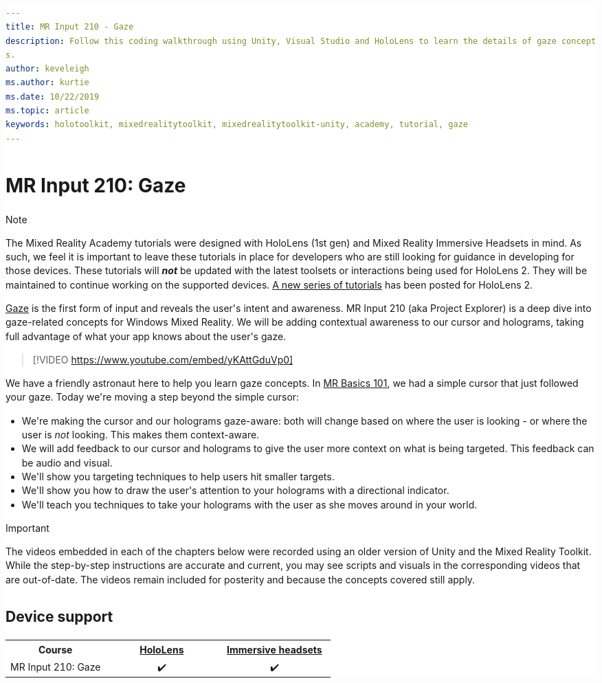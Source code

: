 ```yaml
---
title: MR Input 210 - Gaze
description: Follow this coding walkthrough using Unity, Visual Studio and HoloLens to learn the details of gaze concepts.
author: keveleigh
ms.author: kurtie
ms.date: 10/22/2019
ms.topic: article
keywords: holotoolkit, mixedrealitytoolkit, mixedrealitytoolkit-unity, academy, tutorial, gaze
---
```


# MR Input 210: Gaze

>[!NOTE]
>The Mixed Reality Academy tutorials were designed with HoloLens (1st gen) and Mixed Reality Immersive Headsets in mind.  As such, we feel it is important to leave these tutorials in place for developers who are still looking for guidance in developing for those devices.  These tutorials will **_not_** be updated with the latest toolsets or interactions being used for HoloLens 2.  They will be maintained to continue working on the supported devices. [A new series of tutorials](../mrlearning-base.md) has been posted for HoloLens 2.

[Gaze](../design/gaze-and-commit.md) is the first form of input and reveals the user's intent and awareness. MR Input 210 (aka Project Explorer) is a deep dive into gaze-related concepts for Windows Mixed Reality. We will be adding contextual awareness to our cursor and holograms, taking full advantage of what your app knows about the user's gaze.

>[!VIDEO https://www.youtube.com/embed/yKAttGduVp0]

We have a friendly astronaut here to help you learn gaze concepts. In [MR Basics 101](../develop/unity/tutorials/holograms-101.md), we had a simple cursor that just followed your gaze. Today we're moving a step beyond the simple cursor:

* We're making the cursor and our holograms gaze-aware: both will change based on where the user is looking - or where the user is *not* looking. This makes them context-aware.
* We will add feedback to our cursor and holograms to give the user more context on what is being targeted. This feedback can be audio and visual.
* We'll show you targeting techniques to help users hit smaller targets.
* We'll show you how to draw the user's attention to your holograms with a directional indicator.
* We'll teach you techniques to take your holograms with the user as she moves around in your world.

>[!IMPORTANT]
>The videos embedded in each of the chapters below were recorded using an older version of Unity and the Mixed Reality Toolkit. While the step-by-step instructions are accurate and current, you may see scripts and visuals in the corresponding videos that are out-of-date. The videos remain included for posterity and because the concepts covered still apply.

## Device support

<table>
<tr>
<th>Course</th><th style="width:150px"> <a href="../hololens-hardware-details.md">HoloLens</a></th><th style="width:150px"> <a href="../discover/immersive-headset-hardware-details.md">Immersive headsets</a></th>
</tr><tr>
<td>MR Input 210: Gaze</td><td style="text-align: center;"> ✔️</td><td style="text-align: center;"> ✔️</td>
</tr>
</table>
